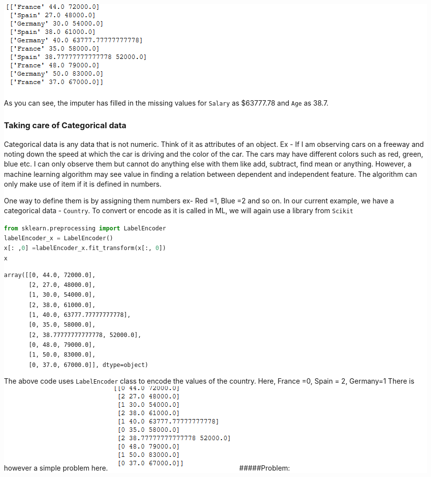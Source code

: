 ![ImputedResult](/resources/img/imputedResult.PNG)

As you can see, the imputer has filled in the missing values for `Salary` as $63777.78  and `Age` as 38.7.


### Taking care of Categorical data
Categorical data is any data that is not numeric. Think of it as attributes of an object. Ex - If I am observing cars on a freeway and noting down the speed at which the car is driving and the color of the car. The cars may have different colors such as red, green, blue etc. I can only observe them but cannot do anything else with them like add, subtract, find mean or anything. However, a machine learning algorithm may see value in finding a relation between dependent and independent feature. The algorithm can only make use of item if it is defined in numbers.

One way to define them is by assigning them numbers ex- Red =1, Blue =2 and so on.
In our current example, we have a categorical data - `Country`. To convert or encode as it is called in ML, we will again use a library from `Scikit`


```python
from sklearn.preprocessing import LabelEncoder
labelEncoder_x = LabelEncoder()
x[: ,0] =labelEncoder_x.fit_transform(x[:, 0])
x
```




    array([[0, 44.0, 72000.0],
           [2, 27.0, 48000.0],
           [1, 30.0, 54000.0],
           [2, 38.0, 61000.0],
           [1, 40.0, 63777.77777777778],
           [0, 35.0, 58000.0],
           [2, 38.77777777777778, 52000.0],
           [0, 48.0, 79000.0],
           [1, 50.0, 83000.0],
           [0, 37.0, 67000.0]], dtype=object)



The above code uses `LabelEncoder`  class to encode the values of the country. Here, France =0, Spain = 2, Germany=1
There is however a simple problem here.
![encoded](/resources/img/encoded.PNG)
#####Problem: